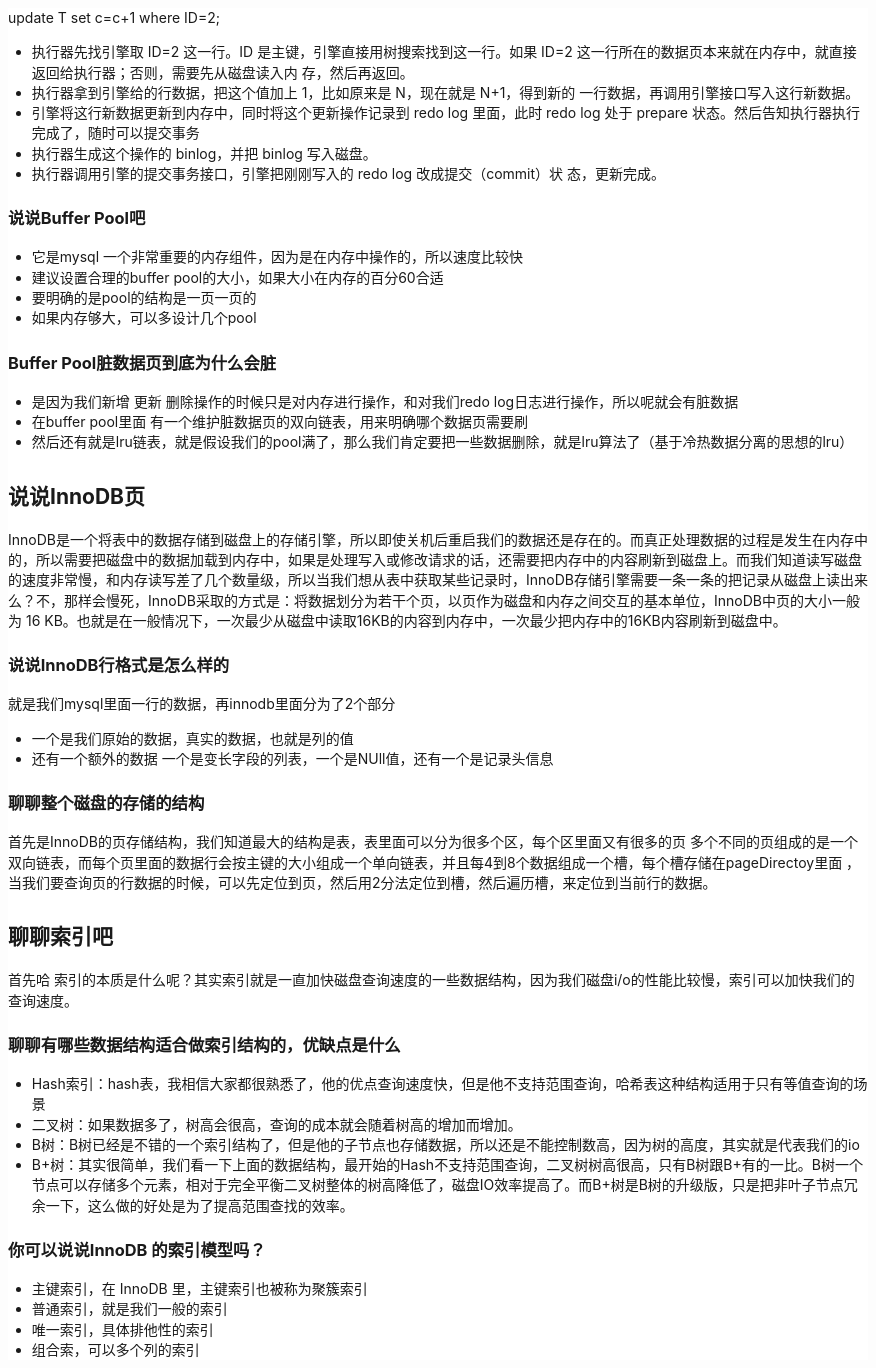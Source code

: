 update T set c=c+1 where ID=2;

- 执行器先找引擎取 ID=2 这一行。ID 是主键，引擎直接用树搜索找到这一行。如果 ID=2 这一行所在的数据页本来就在内存中，就直接返回给执行器；否则，需要先从磁盘读入内 存，然后再返回。
- 执行器拿到引擎给的行数据，把这个值加上 1，比如原来是 N，现在就是 N+1，得到新的 一行数据，再调用引擎接口写入这行新数据。
- 引擎将这行新数据更新到内存中，同时将这个更新操作记录到 redo log 里面，此时 redo log 处于 prepare 状态。然后告知执行器执行完成了，随时可以提交事务
- 执行器生成这个操作的 binlog，并把 binlog 写入磁盘。
- 执行器调用引擎的提交事务接口，引擎把刚刚写入的 redo log 改成提交（commit）状 态，更新完成。

### 说说Buffer Pool吧
- 它是mysql 一个非常重要的内存组件，因为是在内存中操作的，所以速度比较快
- 建议设置合理的buffer pool的大小，如果大小在内存的百分60合适
- 要明确的是pool的结构是一页一页的
- 如果内存够大，可以多设计几个pool
 
### Buffer Pool脏数据页到底为什么会脏
- 是因为我们新增 更新 删除操作的时候只是对内存进行操作，和对我们redo log日志进行操作，所以呢就会有脏数据
- 在buffer pool里面 有一个维护脏数据页的双向链表，用来明确哪个数据页需要刷
- 然后还有就是lru链表，就是假设我们的pool满了，那么我们肯定要把一些数据删除，就是lru算法了（基于冷热数据分离的思想的lru）

## 说说InnoDB页
InnoDB是一个将表中的数据存储到磁盘上的存储引擎，所以即使关机后重启我们的数据还是存在的。而真正处理数据的过程是发生在内存中的，所以需要把磁盘中的数据加载到内存中，如果是处理写入或修改请求的话，还需要把内存中的内容刷新到磁盘上。而我们知道读写磁盘的速度非常慢，和内存读写差了几个数量级，所以当我们想从表中获取某些记录时，InnoDB存储引擎需要一条一条的把记录从磁盘上读出来么？不，那样会慢死，InnoDB采取的方式是：将数据划分为若干个页，以页作为磁盘和内存之间交互的基本单位，InnoDB中页的大小一般为 16 KB。也就是在一般情况下，一次最少从磁盘中读取16KB的内容到内存中，一次最少把内存中的16KB内容刷新到磁盘中。



### 说说InnoDB行格式是怎么样的
 就是我们mysql里面一行的数据，再innodb里面分为了2个部分
- 一个是我们原始的数据，真实的数据，也就是列的值
- 还有一个额外的数据 一个是变长字段的列表，一个是NUll值，还有一个是记录头信息


### 聊聊整个磁盘的存储的结构
首先是InnoDB的页存储结构，我们知道最大的结构是表，表里面可以分为很多个区，每个区里面又有很多的页 多个不同的页组成的是一个双向链表，而每个页里面的数据行会按主键的大小组成一个单向链表，并且每4到8个数据组成一个槽，每个槽存储在pageDirectoy里面 ，当我们要查询页的行数据的时候，可以先定位到页，然后用2分法定位到槽，然后遍历槽，来定位到当前行的数据。

 ## 聊聊索引吧
 首先哈 索引的本质是什么呢？其实索引就是一直加快磁盘查询速度的一些数据结构，因为我们磁盘i/o的性能比较慢，索引可以加快我们的查询速度。
 ### 聊聊有哪些数据结构适合做索引结构的，优缺点是什么
 - Hash索引：hash表，我相信大家都很熟悉了，他的优点查询速度快，但是他不支持范围查询，哈希表这种结构适用于只有等值查询的场景
 - 二叉树：如果数据多了，树高会很高，查询的成本就会随着树高的增加而增加。
 - B树：B树已经是不错的一个索引结构了，但是他的子节点也存储数据，所以还是不能控制数高，因为树的高度，其实就是代表我们的io
 - B+树：其实很简单，我们看一下上面的数据结构，最开始的Hash不支持范围查询，二叉树树高很高，只有B树跟B+有的一比。B树一个节点可以存储多个元素，相对于完全平衡二叉树整体的树高降低了，磁盘IO效率提高了。而B+树是B树的升级版，只是把非叶子节点冗余一下，这么做的好处是为了提高范围查找的效率。

### 你可以说说InnoDB 的索引模型吗？
- 主键索引，在 InnoDB 里，主键索引也被称为聚簇索引
- 普通索引，就是我们一般的索引
- 唯一索引，具体排他性的索引
- 组合索，可以多个列的索引
